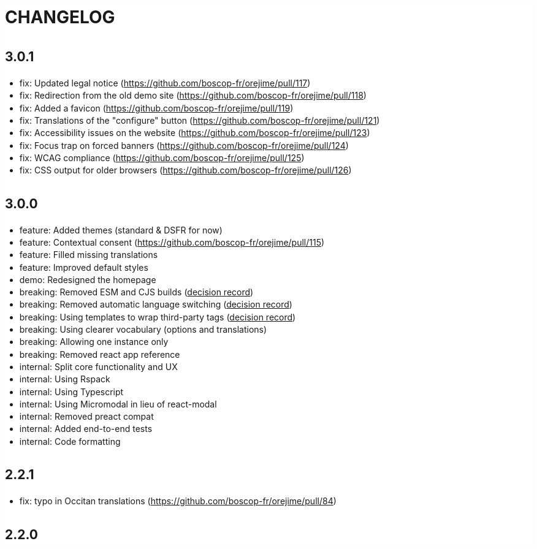 # CHANGELOG

## 3.0.1

- fix: Updated legal notice (https://github.com/boscop-fr/orejime/pull/117)
- fix: Redirection from the old demo site
  (https://github.com/boscop-fr/orejime/pull/118)
- fix: Added a favicon (https://github.com/boscop-fr/orejime/pull/119)
- fix: Translations of the "configure" button
  (https://github.com/boscop-fr/orejime/pull/121)
- fix: Accessibility issues on the website
  (https://github.com/boscop-fr/orejime/pull/123)
- fix: Focus trap on forced banners
  (https://github.com/boscop-fr/orejime/pull/124)
- fix: WCAG compliance (https://github.com/boscop-fr/orejime/pull/125)
- fix: CSS output for older browsers
  (https://github.com/boscop-fr/orejime/pull/126)

## 3.0.0

- feature: Added themes (standard & DSFR for now)
- feature: Contextual consent (https://github.com/boscop-fr/orejime/pull/115)
- feature: Filled missing translations
- feature: Improved default styles
- demo: Redesigned the homepage
- breaking: Removed ESM and CJS builds
  ([decision record](./adr/001-distribution-formats.md))
- breaking: Removed automatic language switching
  ([decision record](./adr/002-standalone-bundles.md))
- breaking: Using templates to wrap third-party tags
  ([decision record](./adr/003-purpose-templates.md))
- breaking: Using clearer vocabulary (options and translations)
- breaking: Allowing one instance only
- breaking: Removed react app reference
- internal: Split core functionality and UX
- internal: Using Rspack
- internal: Using Typescript
- internal: Using Micromodal in lieu of react-modal
- internal: Removed preact compat
- internal: Added end-to-end tests
- internal: Code formatting

## 2.2.1

- fix: typo in Occitan translations
  (https://github.com/boscop-fr/orejime/pull/84)

## 2.2.0
